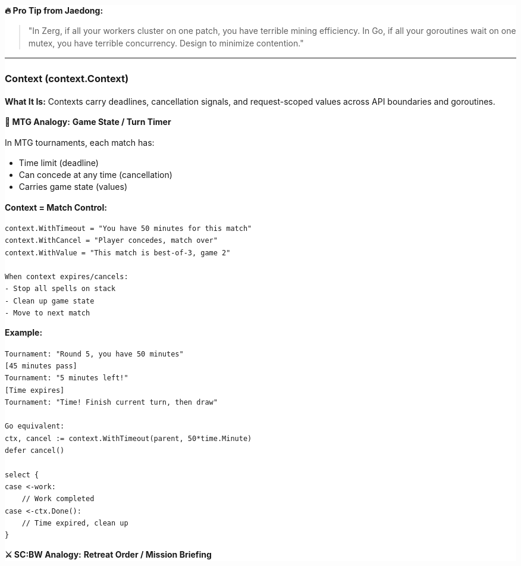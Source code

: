 **🔥 Pro Tip from Jaedong:**
> "In Zerg, if all your workers cluster on one patch, you have terrible mining efficiency. In Go, if all your goroutines wait on one mutex, you have terrible concurrency. Design to minimize contention."

---

### Context (context.Context)

**What It Is:**
Contexts carry deadlines, cancellation signals, and request-scoped values across API boundaries and goroutines.

**🎴 MTG Analogy:**
**Game State / Turn Timer**

In MTG tournaments, each match has:
- Time limit (deadline)
- Can concede at any time (cancellation)
- Carries game state (values)

**Context = Match Control:**
```
context.WithTimeout = "You have 50 minutes for this match"
context.WithCancel = "Player concedes, match over"
context.WithValue = "This match is best-of-3, game 2"

When context expires/cancels:
- Stop all spells on stack
- Clean up game state
- Move to next match
```

**Example:**
```
Tournament: "Round 5, you have 50 minutes"
[45 minutes pass]
Tournament: "5 minutes left!"
[Time expires]
Tournament: "Time! Finish current turn, then draw"

Go equivalent:
ctx, cancel := context.WithTimeout(parent, 50*time.Minute)
defer cancel()

select {
case <-work:
    // Work completed
case <-ctx.Done():
    // Time expired, clean up
}
```

**⚔️ SC:BW Analogy:**
**Retreat Order / Mission Briefing**
